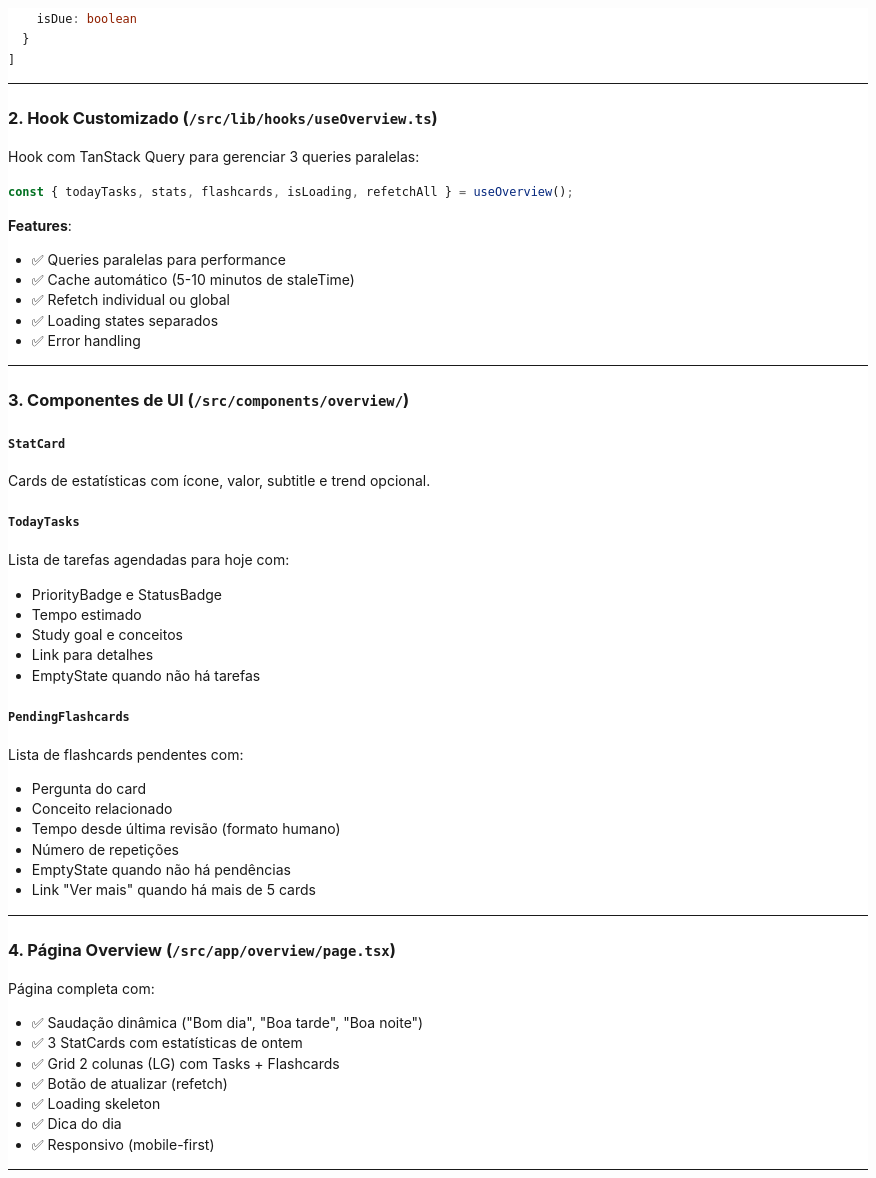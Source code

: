 ```typescript
    isDue: boolean
  }
]
```

---

### **2. Hook Customizado** (`/src/lib/hooks/useOverview.ts`)

Hook com TanStack Query para gerenciar 3 queries paralelas:

```typescript
const { todayTasks, stats, flashcards, isLoading, refetchAll } = useOverview();
```

**Features**:
- ✅ Queries paralelas para performance
- ✅ Cache automático (5-10 minutos de staleTime)
- ✅ Refetch individual ou global
- ✅ Loading states separados
- ✅ Error handling

---

### **3. Componentes de UI** (`/src/components/overview/`)

#### `StatCard`
Cards de estatísticas com ícone, valor, subtitle e trend opcional.

#### `TodayTasks`
Lista de tarefas agendadas para hoje com:
- PriorityBadge e StatusBadge
- Tempo estimado
- Study goal e conceitos
- Link para detalhes
- EmptyState quando não há tarefas

#### `PendingFlashcards`
Lista de flashcards pendentes com:
- Pergunta do card
- Conceito relacionado
- Tempo desde última revisão (formato humano)
- Número de repetições
- EmptyState quando não há pendências
- Link "Ver mais" quando há mais de 5 cards

---

### **4. Página Overview** (`/src/app/overview/page.tsx`)

Página completa com:
- ✅ Saudação dinâmica ("Bom dia", "Boa tarde", "Boa noite")
- ✅ 3 StatCards com estatísticas de ontem
- ✅ Grid 2 colunas (LG) com Tasks + Flashcards
- ✅ Botão de atualizar (refetch)
- ✅ Loading skeleton
- ✅ Dica do dia
- ✅ Responsivo (mobile-first)

---